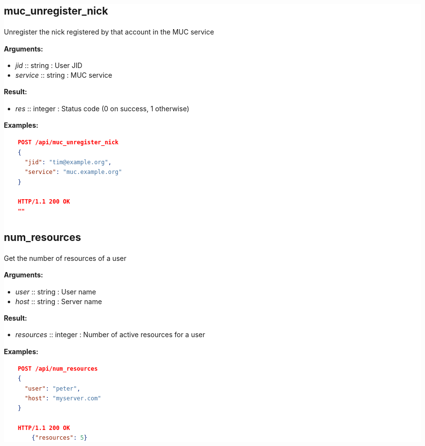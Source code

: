 


## muc_unregister_nick


Unregister the nick registered by that account in the MUC service

__Arguments:__

- *jid* :: string : User JID
- *service* :: string : MUC service

__Result:__

- *res* :: integer : Status code (0 on success, 1 otherwise)

__Examples:__


~~~ json
    POST /api/muc_unregister_nick
    {
      "jid": "tim@example.org",
      "service": "muc.example.org"
    }
    
    HTTP/1.1 200 OK
    ""
~~~




## num_resources


Get the number of resources of a user

__Arguments:__

- *user* :: string : User name
- *host* :: string : Server name

__Result:__

- *resources* :: integer : Number of active resources for a user

__Examples:__


~~~ json
    POST /api/num_resources
    {
      "user": "peter",
      "host": "myserver.com"
    }
    
    HTTP/1.1 200 OK
        {"resources": 5}
~~~
